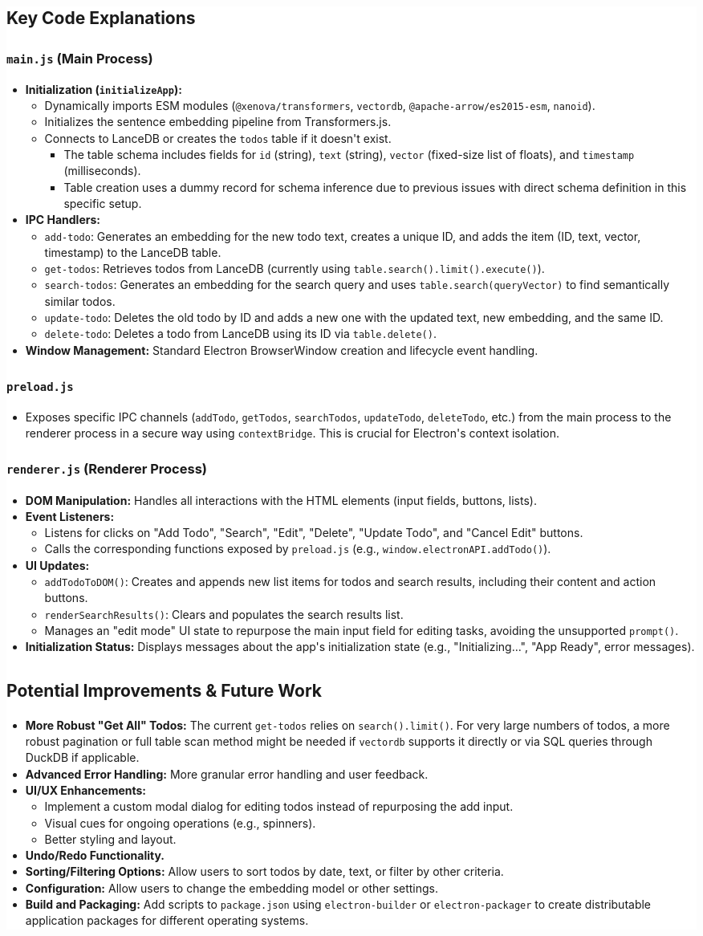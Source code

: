 ## Key Code Explanations

### `main.js` (Main Process)

- **Initialization (`initializeApp`):**
  - Dynamically imports ESM modules (`@xenova/transformers`, `vectordb`, `@apache-arrow/es2015-esm`, `nanoid`).
  - Initializes the sentence embedding pipeline from Transformers.js.
  - Connects to LanceDB or creates the `todos` table if it doesn't exist.
    - The table schema includes fields for `id` (string), `text` (string), `vector` (fixed-size list of floats), and `timestamp` (milliseconds).
    - Table creation uses a dummy record for schema inference due to previous issues with direct schema definition in this specific setup.
- **IPC Handlers:**
  - `add-todo`: Generates an embedding for the new todo text, creates a unique ID, and adds the item (ID, text, vector, timestamp) to the LanceDB table.
  - `get-todos`: Retrieves todos from LanceDB (currently using `table.search().limit().execute()`).
  - `search-todos`: Generates an embedding for the search query and uses `table.search(queryVector)` to find semantically similar todos.
  - `update-todo`: Deletes the old todo by ID and adds a new one with the updated text, new embedding, and the same ID.
  - `delete-todo`: Deletes a todo from LanceDB using its ID via `table.delete()`.
- **Window Management:** Standard Electron BrowserWindow creation and lifecycle event handling.

### `preload.js`

- Exposes specific IPC channels (`addTodo`, `getTodos`, `searchTodos`, `updateTodo`, `deleteTodo`, etc.) from the main process to the renderer process in a secure way using `contextBridge`. This is crucial for Electron's context isolation.

### `renderer.js` (Renderer Process)

- **DOM Manipulation:** Handles all interactions with the HTML elements (input fields, buttons, lists).
- **Event Listeners:**
  - Listens for clicks on "Add Todo", "Search", "Edit", "Delete", "Update Todo", and "Cancel Edit" buttons.
  - Calls the corresponding functions exposed by `preload.js` (e.g., `window.electronAPI.addTodo()`).
- **UI Updates:**
  - `addTodoToDOM()`: Creates and appends new list items for todos and search results, including their content and action buttons.
  - `renderSearchResults()`: Clears and populates the search results list.
  - Manages an "edit mode" UI state to repurpose the main input field for editing tasks, avoiding the unsupported `prompt()`.
- **Initialization Status:** Displays messages about the app's initialization state (e.g., "Initializing...", "App Ready", error messages).

## Potential Improvements & Future Work

- **More Robust "Get All" Todos:** The current `get-todos` relies on `search().limit()`. For very large numbers of todos, a more robust pagination or full table scan method might be needed if `vectordb` supports it directly or via SQL queries through DuckDB if applicable.
- **Advanced Error Handling:** More granular error handling and user feedback.
- **UI/UX Enhancements:**
  - Implement a custom modal dialog for editing todos instead of repurposing the add input.
  - Visual cues for ongoing operations (e.g., spinners).
  - Better styling and layout.
- **Undo/Redo Functionality.**
- **Sorting/Filtering Options:** Allow users to sort todos by date, text, or filter by other criteria.
- **Configuration:** Allow users to change the embedding model or other settings.
- **Build and Packaging:** Add scripts to `package.json` using `electron-builder` or `electron-packager` to create distributable application packages for different operating systems.